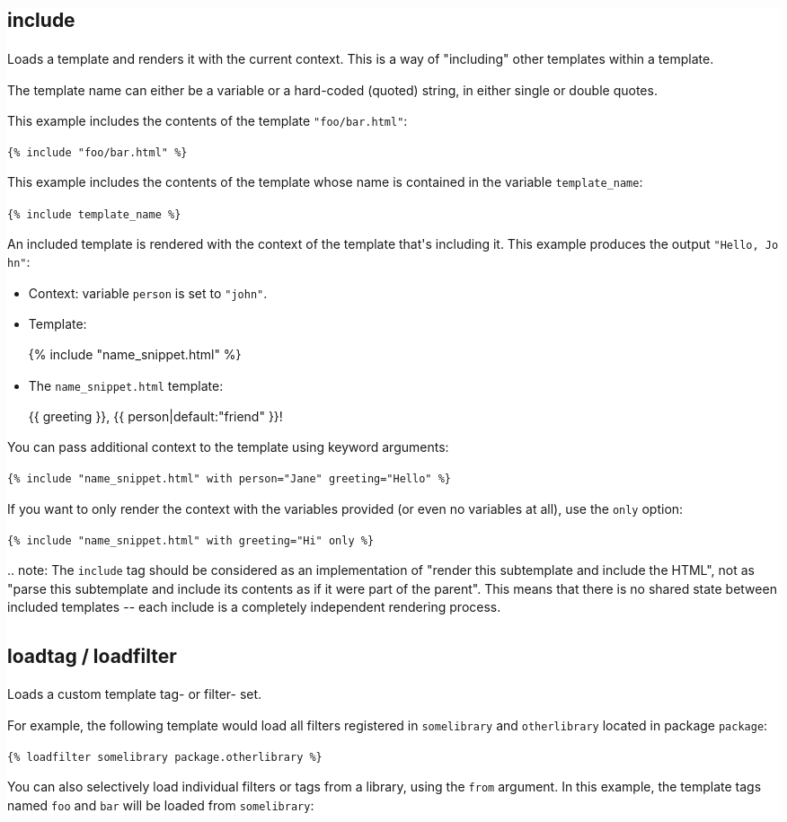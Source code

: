 

include
------

Loads a template and renders it with the current context. This is a way of
"including" other templates within a template.

The template name can either be a variable or a hard-coded (quoted) string,
in either single or double quotes.

This example includes the contents of the template ``"foo/bar.html"``:

    {% include "foo/bar.html" %}

This example includes the contents of the template whose name is contained in
the variable ``template_name``:

    {% include template_name %}

An included template is rendered with the context of the template that's
including it. This example produces the output ``"Hello, John"``:

* Context: variable ``person`` is set to ``"john"``.
* Template:

    {% include "name_snippet.html" %}

* The ``name_snippet.html`` template:

    {{ greeting }}, {{ person|default:"friend" }}!

You can pass additional context to the template using keyword arguments:

    {% include "name_snippet.html" with person="Jane" greeting="Hello" %}

If you want to only render the context with the variables provided (or even
no variables at all), use the ``only`` option:

    {% include "name_snippet.html" with greeting="Hi" only %}

.. note:
    The `include` tag should be considered as an implementation of
    "render this subtemplate and include the HTML", not as "parse this
    subtemplate and include its contents as if it were part of the parent".
    This means that there is no shared state between included templates --
    each include is a completely independent rendering process.


loadtag / loadfilter
------

Loads a custom template tag- or filter- set.

For example, the following template would load all filters
registered in ``somelibrary`` and ``otherlibrary`` located in package
``package``:

    {% loadfilter somelibrary package.otherlibrary %}

You can also selectively load individual filters or tags from a library, using
the ``from`` argument. In this example, the template tags named ``foo``
and ``bar`` will be loaded from ``somelibrary``:
